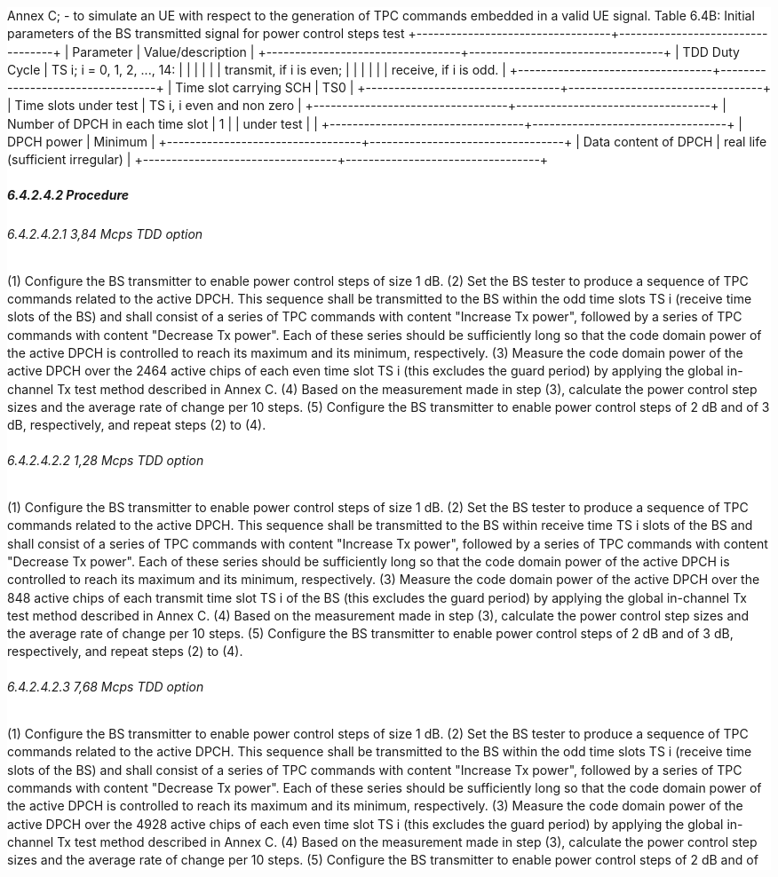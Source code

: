 Annex C;
\- to simulate an UE with respect to the generation of TPC commands embedded
in a valid UE signal.
Table 6.4B: Initial parameters of the BS transmitted signal for power control
steps test
+----------------------------------+----------------------------------+ | Parameter | Value/description | +----------------------------------+----------------------------------+ | TDD Duty Cycle | TS i; i = 0, 1, 2, ..., 14: | | | | | | transmit, if i is even; | | | | | | receive, if i is odd. | +----------------------------------+----------------------------------+ | Time slot carrying SCH | TS0 | +----------------------------------+----------------------------------+ | Time slots under test | TS i, i even and non zero | +----------------------------------+----------------------------------+ | Number of DPCH in each time slot | 1 | | under test | | +----------------------------------+----------------------------------+ | DPCH power | Minimum | +----------------------------------+----------------------------------+ | Data content of DPCH | real life (sufficient irregular) | +----------------------------------+----------------------------------+
##### 6.4.2.4.2 Procedure
###### 6.4.2.4.2.1 3,84 Mcps TDD option
(1) Configure the BS transmitter to enable power control steps of size 1 dB.
(2) Set the BS tester to produce a sequence of TPC commands related to the
active DPCH. This sequence shall be transmitted to the BS within the odd time
slots TS i (receive time slots of the BS) and shall consist of a series of TPC
commands with content \"Increase Tx power\", followed by a series of TPC
commands with content \"Decrease Tx power\". Each of these series should be
sufficiently long so that the code domain power of the active DPCH is
controlled to reach its maximum and its minimum, respectively.
(3) Measure the code domain power of the active DPCH over the 2464 active
chips of each even time slot TS i (this excludes the guard period) by applying
the global in-channel Tx test method described in Annex C.
(4) Based on the measurement made in step (3), calculate the power control
step sizes and the average rate of change per 10 steps.
(5) Configure the BS transmitter to enable power control steps of 2 dB and of
3 dB, respectively, and repeat steps (2) to (4).
###### 6.4.2.4.2.2 1,28 Mcps TDD option
(1) Configure the BS transmitter to enable power control steps of size 1 dB.
(2) Set the BS tester to produce a sequence of TPC commands related to the
active DPCH. This sequence shall be transmitted to the BS within receive time
TS i slots of the BS and shall consist of a series of TPC commands with
content \"Increase Tx power\", followed by a series of TPC commands with
content \"Decrease Tx power\". Each of these series should be sufficiently
long so that the code domain power of the active DPCH is controlled to reach
its maximum and its minimum, respectively.
(3) Measure the code domain power of the active DPCH over the 848 active chips
of each transmit time slot TS i of the BS (this excludes the guard period) by
applying the global in-channel Tx test method described in Annex C.
(4) Based on the measurement made in step (3), calculate the power control
step sizes and the average rate of change per 10 steps.
(5) Configure the BS transmitter to enable power control steps of 2 dB and of
3 dB, respectively, and repeat steps (2) to (4).
###### 6.4.2.4.2.3 7,68 Mcps TDD option
(1) Configure the BS transmitter to enable power control steps of size 1 dB.
(2) Set the BS tester to produce a sequence of TPC commands related to the
active DPCH. This sequence shall be transmitted to the BS within the odd time
slots TS i (receive time slots of the BS) and shall consist of a series of TPC
commands with content \"Increase Tx power\", followed by a series of TPC
commands with content \"Decrease Tx power\". Each of these series should be
sufficiently long so that the code domain power of the active DPCH is
controlled to reach its maximum and its minimum, respectively.
(3) Measure the code domain power of the active DPCH over the 4928 active
chips of each even time slot TS i (this excludes the guard period) by applying
the global in-channel Tx test method described in Annex C.
(4) Based on the measurement made in step (3), calculate the power control
step sizes and the average rate of change per 10 steps.
(5) Configure the BS transmitter to enable power control steps of 2 dB and of